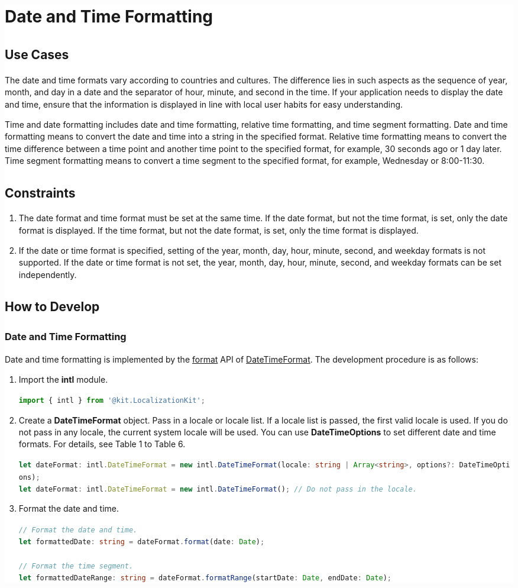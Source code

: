 # Date and Time Formatting

## Use Cases

The date and time formats vary according to countries and cultures. The difference lies in such aspects as the sequence of year, month, and day in a date and the separator of hour, minute, and second in the time. If your application needs to display the date and time, ensure that the information is displayed in line with local user habits for easy understanding.

Time and date formatting includes date and time formatting, relative time formatting, and time segment formatting. Date and time formatting means to convert the date and time into a string in the specified format. Relative time formatting means to convert the time difference between a time point and another time point to the specified format, for example, 30 seconds ago or 1 day later. Time segment formatting means to convert a time segment to the specified format, for example, Wednesday or 8:00-11:30.

## Constraints

1. The date format and time format must be set at the same time. If the date format, but not the time format, is set, only the date format is displayed. If the time format, but not the date format, is set, only the time format is displayed.

2. If the date or time format is specified, setting of the year, month, day, hour, minute, second, and weekday formats is not supported. If the date or time format is not set, the year, month, day, hour, minute, second, and weekday formats can be set independently.

## How to Develop

### Date and Time Formatting

Date and time formatting is implemented by the [format](../reference/apis-localization-kit/js-apis-intl.md#format) API of [DateTimeFormat](../reference/apis-localization-kit/js-apis-intl.md#datetimeformat). The development procedure is as follows:

1. Import the **intl** module.
   ```ts
   import { intl } from '@kit.LocalizationKit';
   ```

2. Create a **DateTimeFormat** object.
   Pass in a locale or locale list. If a locale list is passed, the first valid locale is used. If you do not pass in any locale, the current system locale will be used.
   You can use **DateTimeOptions** to set different date and time formats. For details, see Table 1 to Table 6.

   ```ts
   let dateFormat: intl.DateTimeFormat = new intl.DateTimeFormat(locale: string | Array<string>, options?: DateTimeOptions);
   let dateFormat: intl.DateTimeFormat = new intl.DateTimeFormat(); // Do not pass in the locale.
   ```

3. Format the date and time.
   ```ts
   // Format the date and time.
   let formattedDate: string = dateFormat.format(date: Date);
   
   // Format the time segment.
   let formattedDateRange: string = dateFormat.formatRange(startDate: Date, endDate: Date);
   ```
